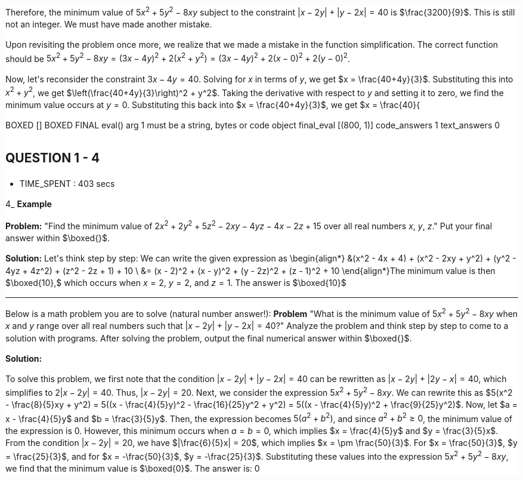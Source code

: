 Therefore, the minimum value of $5x^2+5y^2-8xy$ subject to the constraint $|x-2y| + |y-2x| = 40$ is $\frac{3200}{9}$. This is still not an integer. We must have made another mistake.

Upon revisiting the problem once more, we realize that we made a mistake in the function simplification. The correct function should be $5x^2+5y^2-8xy = (3x-4y)^2 + 2(x^2+y^2) = (3x-4y)^2 + 2(x-0)^2 + 2(y-0)^2$.

Now, let's reconsider the constraint $3x - 4y = 40$. Solving for $x$ in terms of $y$, we get $x = \frac{40+4y}{3}$. Substituting this into $x^2 + y^2$, we get $\left(\frac{40+4y}{3}\right)^2 + y^2$. Taking the derivative with respect to $y$ and setting it to zero, we find the minimum value occurs at $y = 0$. Substituting this back into $x = \frac{40+4y}{3}$, we get $x = \frac{40}{

BOXED []
BOXED FINAL 
eval() arg 1 must be a string, bytes or code object final_eval
[(800, 1)]
code_answers 1 text_answers 0



## QUESTION 1 - 4 
- TIME_SPENT : 403 secs

4_
**Example**

**Problem:** 
"Find the minimum value of $2x^2 + 2y^2 + 5z^2 - 2xy - 4yz - 4x - 2z + 15$ over all real numbers $x,$ $y,$ $z.$"
Put your final answer within $\boxed{}$.

**Solution:** 
Let's think step by step:
We can write the given expression as
\begin{align*}
&(x^2 - 4x + 4) + (x^2 - 2xy + y^2) + (y^2 - 4yz + 4z^2) + (z^2 - 2z + 1) + 10 \\
&= (x - 2)^2 + (x - y)^2 + (y - 2z)^2 + (z - 1)^2 + 10
\end{align*}The minimum value is then $\boxed{10},$ which occurs when $x = 2,$ $y = 2,$ and $z = 1.$ The answer is $\boxed{10}$


---

Below is a math problem you are to solve (natural number answer!):
**Problem**
"What is the minimum value of $5x^2+5y^2-8xy$ when $x$ and $y$ range over all real numbers such that $|x-2y| + |y-2x| = 40$?"
Analyze the problem and think step by step to come to a solution with programs. After solving the problem, output the final numerical answer within $\boxed{}$.

**Solution:**


To solve this problem, we first note that the condition $|x-2y| + |y-2x| = 40$ can be rewritten as $|x-2y| + |2y-x| = 40$, which simplifies to $2|x-2y| = 40$. Thus, $|x-2y| = 20$.
Next, we consider the expression $5x^2+5y^2-8xy$. We can rewrite this as $5(x^2 - \frac{8}{5}xy + y^2) = 5((x - \frac{4}{5}y)^2 - \frac{16}{25}y^2 + y^2) = 5((x - \frac{4}{5}y)^2 + \frac{9}{25}y^2)$.
Now, let $a = x - \frac{4}{5}y$ and $b = \frac{3}{5}y$. Then, the expression becomes $5(a^2 + b^2)$, and since $a^2 + b^2 \ge 0$, the minimum value of the expression is $0$. However, this minimum occurs when $a = b = 0$, which implies $x = \frac{4}{5}y$ and $y = \frac{3}{5}x$. From the condition $|x-2y| = 20$, we have $|\frac{6}{5}x| = 20$, which implies $x = \pm \frac{50}{3}$. For $x = \frac{50}{3}$, $y = \frac{25}{3}$, and for $x = -\frac{50}{3}$, $y = -\frac{25}{3}$. Substituting these values into the expression $5x^2+5y^2-8xy$, we find that the minimum value is $\boxed{0}$.
The answer is: $0$
